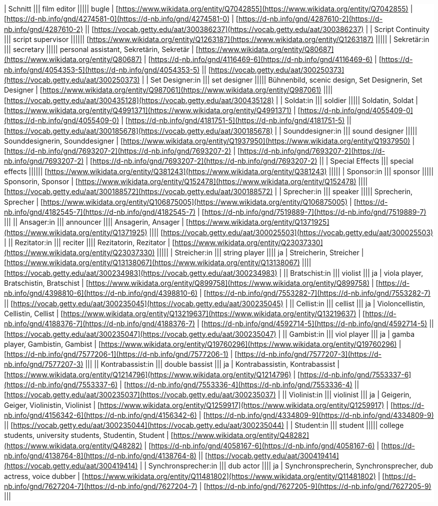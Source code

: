 | Schnitt ||| film editor ||||| bugle | [https://www.wikidata.org/entity/Q7042855](https://www.wikidata.org/entity/Q7042855) | [https://d-nb.info/gnd/4274581-0](https://d-nb.info/gnd/4274581-0) | [https://d-nb.info/gnd/4287610-2](https://d-nb.info/gnd/4287610-2) || [https://vocab.getty.edu/aat/300386237](https://vocab.getty.edu/aat/300386237) |
| Script Continuity ||| script supervisor |||||| [https://www.wikidata.org/entity/Q1263187](https://www.wikidata.org/entity/Q1263187) |||||
| Sekretär:in ||| secretary ||||| personal assistant, Sekretärin, Sekretär | [https://www.wikidata.org/entity/Q80687](https://www.wikidata.org/entity/Q80687) | [https://d-nb.info/gnd/4116469-6](https://d-nb.info/gnd/4116469-6) | [https://d-nb.info/gnd/4054353-5](https://d-nb.info/gnd/4054353-5) || [https://vocab.getty.edu/aat/300250373](https://vocab.getty.edu/aat/300250373) |
| Set Designer:in ||| set designer ||||| Bühnenbild, scenic design, Set Designerin, Set Designer | [https://www.wikidata.org/entity/Q987061](https://www.wikidata.org/entity/Q987061) |||| [https://vocab.getty.edu/aat/300435128](https://vocab.getty.edu/aat/300435128) |
| Soldat:in ||| soldier ||||| Soldatin, Soldat | [https://www.wikidata.org/entity/Q4991371](https://www.wikidata.org/entity/Q4991371) | [https://d-nb.info/gnd/4055409-0](https://d-nb.info/gnd/4055409-0) | [https://d-nb.info/gnd/4181751-5](https://d-nb.info/gnd/4181751-5) || [https://vocab.getty.edu/aat/300185678](https://vocab.getty.edu/aat/300185678) |
| Sounddesigner:in ||| sound designer ||||| Sounddesignerin, Sounddesigner | [https://www.wikidata.org/entity/Q1937950](https://www.wikidata.org/entity/Q1937950) | [https://d-nb.info/gnd/7693207-2](https://d-nb.info/gnd/7693207-2) | [https://d-nb.info/gnd/7693207-2](https://d-nb.info/gnd/7693207-2) | [https://d-nb.info/gnd/7693207-2](https://d-nb.info/gnd/7693207-2) ||
| Special Effects ||| special effects |||||| [https://www.wikidata.org/entity/Q381243](https://www.wikidata.org/entity/Q381243) |||||
| Sponsor:in ||| sponsor ||||| Sponsorin, Sponsor | [https://www.wikidata.org/entity/Q152478](https://www.wikidata.org/entity/Q152478) |||| [https://vocab.getty.edu/aat/300188572](https://vocab.getty.edu/aat/300188572) |
| Sprecher:in ||| speaker ||||| Sprecherin, Sprecher | [https://www.wikidata.org/entity/Q106875005](https://www.wikidata.org/entity/Q106875005) | [https://d-nb.info/gnd/4182545-7](https://d-nb.info/gnd/4182545-7) | [https://d-nb.info/gnd/7519889-7](https://d-nb.info/gnd/7519889-7) |||
|| Ansager:in ||| announcer |||| Ansagerin, Ansager | [https://www.wikidata.org/entity/Q1371925](https://www.wikidata.org/entity/Q1371925) |||| [https://vocab.getty.edu/aat/300025503](https://vocab.getty.edu/aat/300025503) |
|| Rezitator:in ||| reciter |||| Rezitatorin, Rezitator | [https://www.wikidata.org/entity/Q23037330](https://www.wikidata.org/entity/Q23037330) |||||
| Streicher:in ||| string player |||| ja | Streicherin, Streicher | [https://www.wikidata.org/entity/Q13138067](https://www.wikidata.org/entity/Q13138067) |||| [https://vocab.getty.edu/aat/300234983](https://vocab.getty.edu/aat/300234983) |
|| Bratschist:in ||| violist ||| ja | viola player, Bratschistin, Bratschist | [https://www.wikidata.org/entity/Q899758](https://www.wikidata.org/entity/Q899758) | [https://d-nb.info/gnd/4398810-6](https://d-nb.info/gnd/4398810-6) | [https://d-nb.info/gnd/7553282-7](https://d-nb.info/gnd/7553282-7) || [https://vocab.getty.edu/aat/300235045](https://vocab.getty.edu/aat/300235045) |
|| Cellist:in ||| cellist ||| ja | Violoncellistin, Cellistin, Cellist | [https://www.wikidata.org/entity/Q13219637](https://www.wikidata.org/entity/Q13219637) | [https://d-nb.info/gnd/4188376-7](https://d-nb.info/gnd/4188376-7) | [https://d-nb.info/gnd/4592714-5](https://d-nb.info/gnd/4592714-5) || [https://vocab.getty.edu/aat/300235047](https://vocab.getty.edu/aat/300235047) |
|| Gambist:in ||| viol player ||| ja | gamba player, Gambistin, Gambist | [https://www.wikidata.org/entity/Q19760296](https://www.wikidata.org/entity/Q19760296) | [https://d-nb.info/gnd/7577206-1](https://d-nb.info/gnd/7577206-1) | [https://d-nb.info/gnd/7577207-3](https://d-nb.info/gnd/7577207-3) |||
|| Kontrabassist:in ||| double bassist ||| ja | Kontrabassistin, Kontrabassist | [https://www.wikidata.org/entity/Q1214796](https://www.wikidata.org/entity/Q1214796) | [https://d-nb.info/gnd/7553337-6](https://d-nb.info/gnd/7553337-6) | [https://d-nb.info/gnd/7553336-4](https://d-nb.info/gnd/7553336-4) || [https://vocab.getty.edu/aat/300235037](https://vocab.getty.edu/aat/300235037) |
|| Violinist:in ||| violinist ||| ja | Geigerin, Geiger, Violinistin, Violinist | [https://www.wikidata.org/entity/Q1259917](https://www.wikidata.org/entity/Q1259917) | [https://d-nb.info/gnd/4156342-6](https://d-nb.info/gnd/4156342-6) | [https://d-nb.info/gnd/4334809-9](https://d-nb.info/gnd/4334809-9) || [https://vocab.getty.edu/aat/300235044](https://vocab.getty.edu/aat/300235044) |
| Student:in ||| student ||||| college students, university students, Studentin, Student | [https://www.wikidata.org/entity/Q48282](https://www.wikidata.org/entity/Q48282) | [https://d-nb.info/gnd/4058167-6](https://d-nb.info/gnd/4058167-6) | [https://d-nb.info/gnd/4138764-8](https://d-nb.info/gnd/4138764-8) || [https://vocab.getty.edu/aat/300419414](https://vocab.getty.edu/aat/300419414) |
| Synchronsprecher:in ||| dub actor |||| ja | Synchronsprecherin, Synchronsprecher, dub actress, voice dubber | [https://www.wikidata.org/entity/Q11481802](https://www.wikidata.org/entity/Q11481802) | [https://d-nb.info/gnd/7627204-7](https://d-nb.info/gnd/7627204-7) | [https://d-nb.info/gnd/7627205-9](https://d-nb.info/gnd/7627205-9) |||
